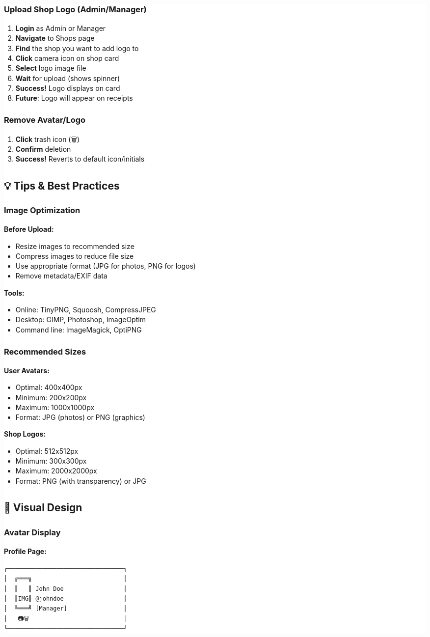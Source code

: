 ### Upload Shop Logo (Admin/Manager)

1. **Login** as Admin or Manager
2. **Navigate** to Shops page
3. **Find** the shop you want to add logo to
4. **Click** camera icon on shop card
5. **Select** logo image file
6. **Wait** for upload (shows spinner)
7. **Success!** Logo displays on card
8. **Future**: Logo will appear on receipts

### Remove Avatar/Logo

1. **Click** trash icon (🗑️)
2. **Confirm** deletion
3. **Success!** Reverts to default icon/initials

## 💡 Tips & Best Practices

### Image Optimization

**Before Upload:**
- Resize images to recommended size
- Compress images to reduce file size
- Use appropriate format (JPG for photos, PNG for logos)
- Remove metadata/EXIF data

**Tools:**
- Online: TinyPNG, Squoosh, CompressJPEG
- Desktop: GIMP, Photoshop, ImageOptim
- Command line: ImageMagick, OptiPNG

### Recommended Sizes

**User Avatars:**
- Optimal: 400x400px
- Minimum: 200x200px
- Maximum: 1000x1000px
- Format: JPG (photos) or PNG (graphics)

**Shop Logos:**
- Optimal: 512x512px
- Minimum: 300x300px
- Maximum: 2000x2000px
- Format: PNG (with transparency) or JPG

## 🎨 Visual Design

### Avatar Display

**Profile Page:**
```
┌─────────────────────────────────┐
│  ╔═══╗                          │
│  ║   ║ John Doe                 │
│  ║IMG║ @johndoe                 │
│  ╚═══╝ [Manager]                │
│   📷🗑️                           │
└─────────────────────────────────┘
```
